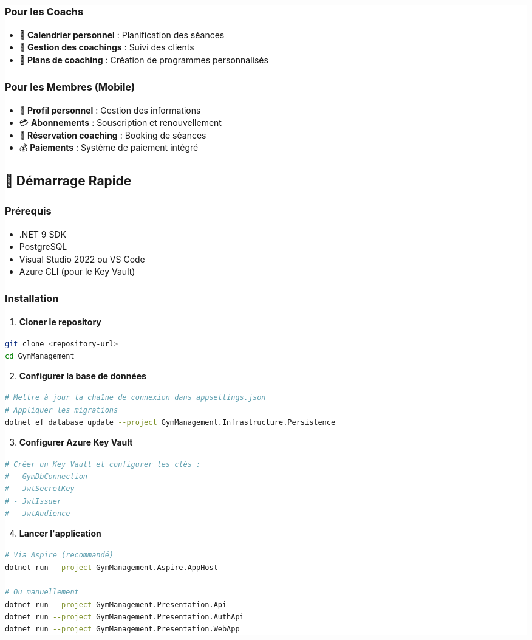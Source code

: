 ### Pour les Coachs
- 📅 **Calendrier personnel** : Planification des séances
- 🎯 **Gestion des coachings** : Suivi des clients
- 📝 **Plans de coaching** : Création de programmes personnalisés

### Pour les Membres (Mobile)
- 👤 **Profil personnel** : Gestion des informations
- 💳 **Abonnements** : Souscription et renouvellement
- 🎯 **Réservation coaching** : Booking de séances
- 💰 **Paiements** : Système de paiement intégré

## 🚀 Démarrage Rapide

### Prérequis
- .NET 9 SDK
- PostgreSQL
- Visual Studio 2022 ou VS Code
- Azure CLI (pour le Key Vault)

### Installation

1. **Cloner le repository**
```bash
git clone <repository-url>
cd GymManagement
```

2. **Configurer la base de données**
```bash
# Mettre à jour la chaîne de connexion dans appsettings.json
# Appliquer les migrations
dotnet ef database update --project GymManagement.Infrastructure.Persistence
```

3. **Configurer Azure Key Vault**
```bash
# Créer un Key Vault et configurer les clés :
# - GymDbConnection
# - JwtSecretKey
# - JwtIssuer
# - JwtAudience
```

4. **Lancer l'application**
```bash
# Via Aspire (recommandé)
dotnet run --project GymManagement.Aspire.AppHost

# Ou manuellement
dotnet run --project GymManagement.Presentation.Api
dotnet run --project GymManagement.Presentation.AuthApi
dotnet run --project GymManagement.Presentation.WebApp
```
